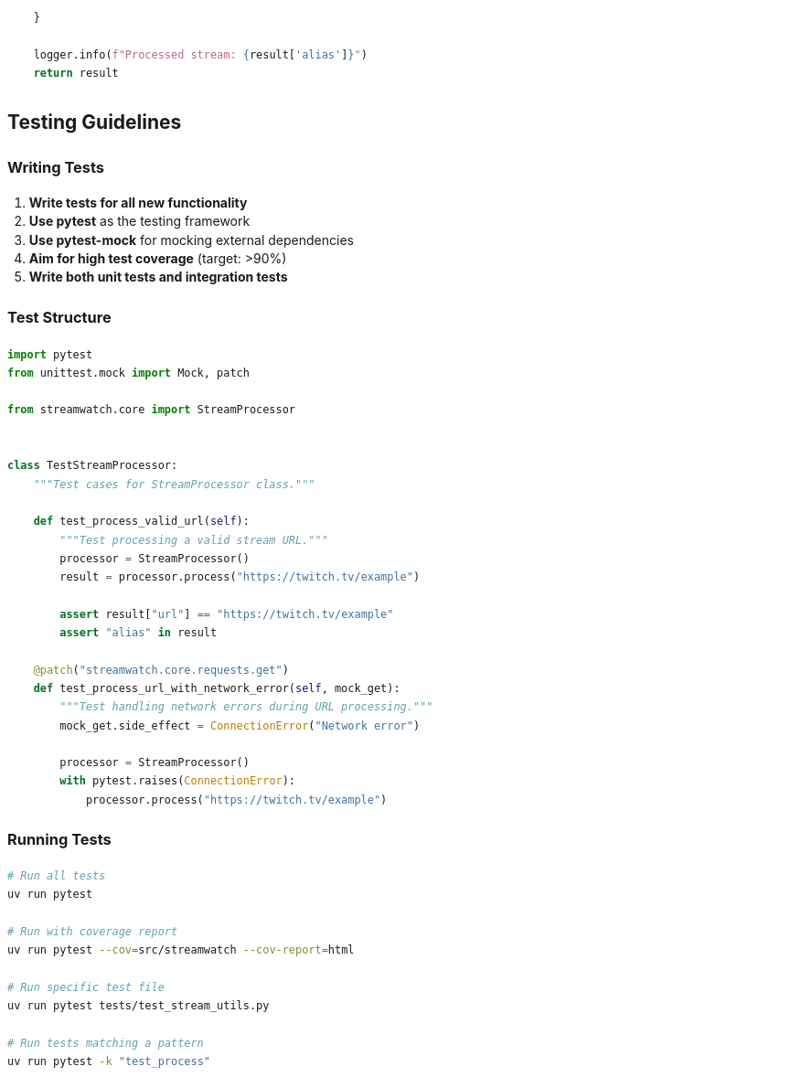 ```python
    }

    logger.info(f"Processed stream: {result['alias']}")
    return result
```

## Testing Guidelines

### Writing Tests

1. **Write tests for all new functionality**
2. **Use pytest** as the testing framework
3. **Use pytest-mock** for mocking external dependencies
4. **Aim for high test coverage** (target: >90%)
5. **Write both unit tests and integration tests**

### Test Structure

```python
import pytest
from unittest.mock import Mock, patch

from streamwatch.core import StreamProcessor


class TestStreamProcessor:
    """Test cases for StreamProcessor class."""

    def test_process_valid_url(self):
        """Test processing a valid stream URL."""
        processor = StreamProcessor()
        result = processor.process("https://twitch.tv/example")

        assert result["url"] == "https://twitch.tv/example"
        assert "alias" in result

    @patch("streamwatch.core.requests.get")
    def test_process_url_with_network_error(self, mock_get):
        """Test handling network errors during URL processing."""
        mock_get.side_effect = ConnectionError("Network error")

        processor = StreamProcessor()
        with pytest.raises(ConnectionError):
            processor.process("https://twitch.tv/example")
```

### Running Tests

```bash
# Run all tests
uv run pytest

# Run with coverage report
uv run pytest --cov=src/streamwatch --cov-report=html

# Run specific test file
uv run pytest tests/test_stream_utils.py

# Run tests matching a pattern
uv run pytest -k "test_process"
```
